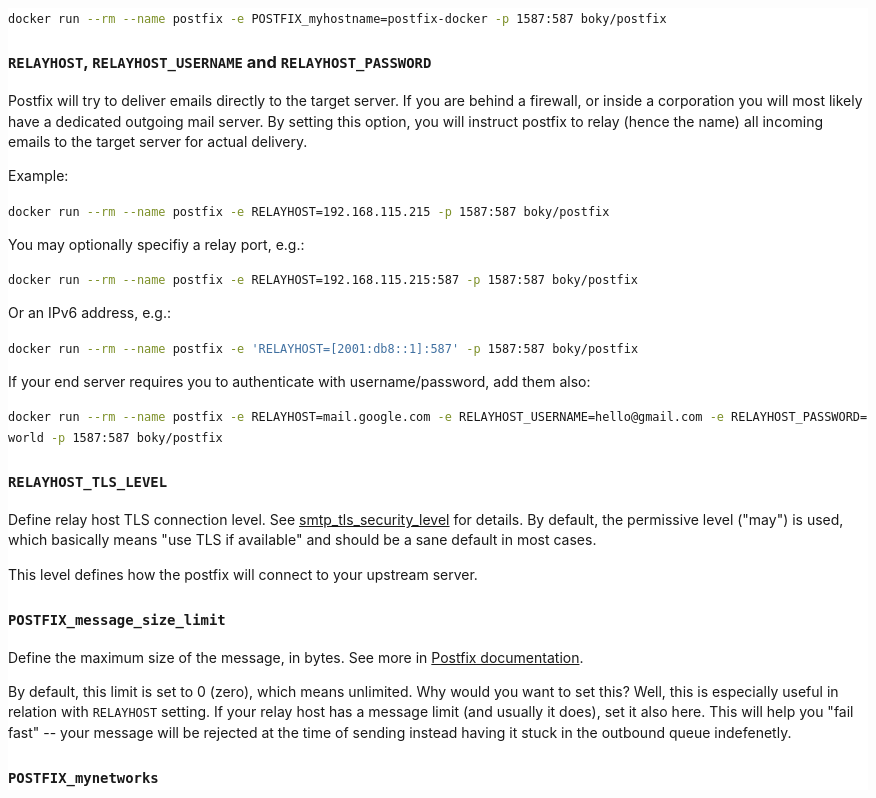```sh
docker run --rm --name postfix -e POSTFIX_myhostname=postfix-docker -p 1587:587 boky/postfix
```

### `RELAYHOST`, `RELAYHOST_USERNAME` and `RELAYHOST_PASSWORD`

Postfix will try to deliver emails directly to the target server. If you are behind a firewall, or inside a corporation
you will most likely have a dedicated outgoing mail server. By setting this option, you will instruct postfix to relay
(hence the name) all incoming emails to the target server for actual delivery.

Example:

```sh
docker run --rm --name postfix -e RELAYHOST=192.168.115.215 -p 1587:587 boky/postfix
```

You may optionally specifiy a relay port, e.g.:

```sh
docker run --rm --name postfix -e RELAYHOST=192.168.115.215:587 -p 1587:587 boky/postfix
```

Or an IPv6 address, e.g.:

```sh
docker run --rm --name postfix -e 'RELAYHOST=[2001:db8::1]:587' -p 1587:587 boky/postfix
```

If your end server requires you to authenticate with username/password, add them also:

```sh
docker run --rm --name postfix -e RELAYHOST=mail.google.com -e RELAYHOST_USERNAME=hello@gmail.com -e RELAYHOST_PASSWORD=world -p 1587:587 boky/postfix
```

### `RELAYHOST_TLS_LEVEL`

Define relay host TLS connection level. See [smtp_tls_security_level](http://www.postfix.org/postconf.5.html#smtp_tls_security_level) for details. By default, the permissive level ("may") is used, which basically means "use TLS if available" and should be a sane default in most cases.

This level defines how the postfix will connect to your upstream server.

### `POSTFIX_message_size_limit`

Define the maximum size of the message, in bytes.
See more in [Postfix documentation](http://www.postfix.org/postconf.5.html#message_size_limit).

By default, this limit is set to 0 (zero), which means unlimited. Why would you want to set this? Well, this is especially useful in relation
with `RELAYHOST` setting. If your relay host has a message limit (and usually it does), set it also here. This will help you "fail fast" --
your message will be rejected at the time of sending instead having it stuck in the outbound queue indefenetly.

### `POSTFIX_mynetworks`
